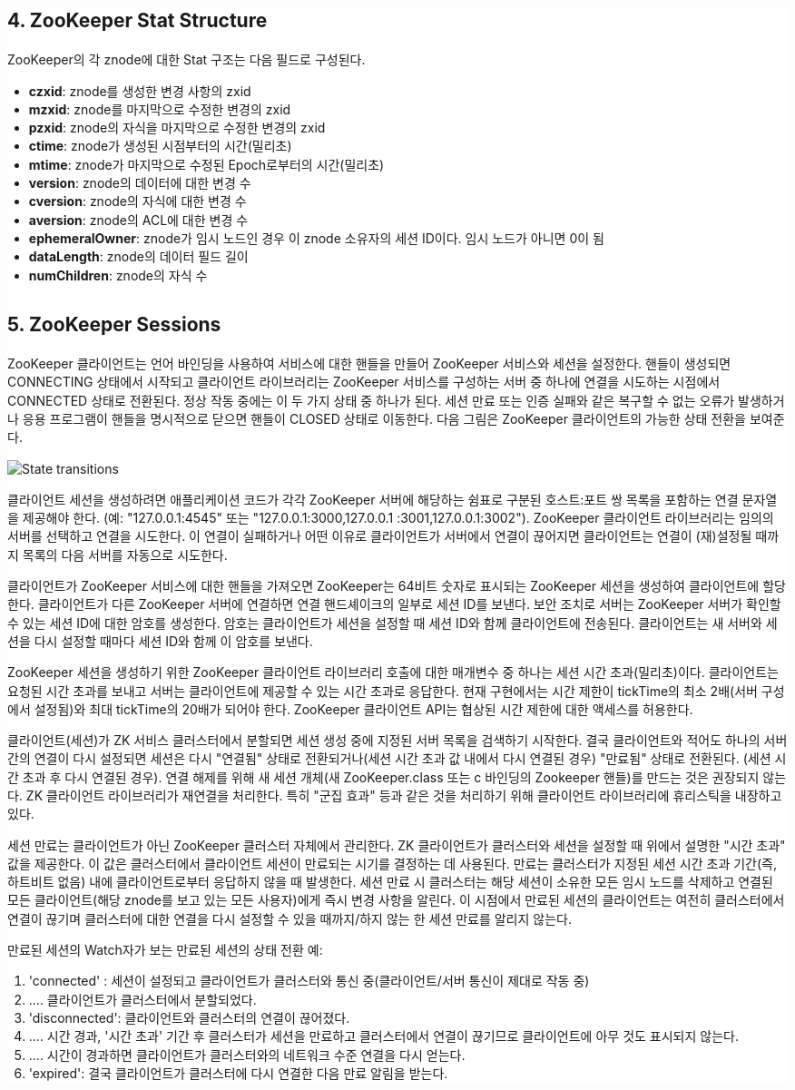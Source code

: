## 4. ZooKeeper Stat Structure

ZooKeeper의 각 znode에 대한 Stat 구조는 다음 필드로 구성된다.

- **czxid**: znode를 생성한 변경 사항의 zxid
- **mzxid**: znode를 마지막으로 수정한 변경의 zxid
- **pzxid**: znode의 자식을 마지막으로 수정한 변경의 zxid
- **ctime**: znode가 생성된 시점부터의 시간(밀리초)
- **mtime**: znode가 마지막으로 수정된 Epoch로부터의 시간(밀리초)
- **version**: znode의 데이터에 대한 변경 수
- **cversion**: znode의 자식에 대한 변경 수
- **aversion**: znode의 ACL에 대한 변경 수
- **ephemeralOwner**: znode가 임시 노드인 경우 이 znode 소유자의 세션 ID이다. 임시 노드가 아니면 0이 됨
- **dataLength**: znode의 데이터 필드 길이
- **numChildren**: znode의 자식 수

## 5. ZooKeeper Sessions

ZooKeeper 클라이언트는 언어 바인딩을 사용하여 서비스에 대한 핸들을 만들어 ZooKeeper 서비스와 세션을 설정한다. 핸들이 생성되면 CONNECTING 상태에서 시작되고 클라이언트 라이브러리는 ZooKeeper 서비스를 구성하는 서버 중 하나에 연결을 시도하는 시점에서 CONNECTED 상태로 전환된다. 정상 작동 중에는 이 두 가지 상태 중 하나가 된다. 세션 만료 또는 인증 실패와 같은 복구할 수 없는 오류가 발생하거나 응용 프로그램이 핸들을 명시적으로 닫으면 핸들이 CLOSED 상태로 이동한다. 다음 그림은 ZooKeeper 클라이언트의 가능한 상태 전환을 보여준다.

![State transitions](https://zookeeper.apache.org/doc/r3.8.0/images/state_dia.jpg)

클라이언트 세션을 생성하려면 애플리케이션 코드가 각각 ZooKeeper 서버에 해당하는 쉼표로 구분된 호스트:포트 쌍 목록을 포함하는 연결 문자열을 제공해야 한다. (예: "127.0.0.1:4545" 또는 "127.0.0.1:3000,127.0.0.1 :3001,127.0.0.1:3002"). ZooKeeper 클라이언트 라이브러리는 임의의 서버를 선택하고 연결을 시도한다. 이 연결이 실패하거나 어떤 이유로 클라이언트가 서버에서 연결이 끊어지면 클라이언트는 연결이 (재)설정될 때까지 목록의 다음 서버를 자동으로 시도한다.

클라이언트가 ZooKeeper 서비스에 대한 핸들을 가져오면 ZooKeeper는 64비트 숫자로 표시되는 ZooKeeper 세션을 생성하여 클라이언트에 할당한다. 클라이언트가 다른 ZooKeeper 서버에 연결하면 연결 핸드셰이크의 일부로 세션 ID를 보낸다. 보안 조치로 서버는 ZooKeeper 서버가 확인할 수 있는 세션 ID에 대한 암호를 생성한다. 암호는 클라이언트가 세션을 설정할 때 세션 ID와 함께 클라이언트에 전송된다. 클라이언트는 새 서버와 세션을 다시 설정할 때마다 세션 ID와 함께 이 암호를 보낸다.

ZooKeeper 세션을 생성하기 위한 ZooKeeper 클라이언트 라이브러리 호출에 대한 매개변수 중 하나는 세션 시간 초과(밀리초)이다. 클라이언트는 요청된 시간 초과를 보내고 서버는 클라이언트에 제공할 수 있는 시간 초과로 응답한다. 현재 구현에서는 시간 제한이 tickTime의 최소 2배(서버 구성에서 설정됨)와 최대 tickTime의 20배가 되어야 한다. ZooKeeper 클라이언트 API는 협상된 시간 제한에 대한 액세스를 허용한다.

클라이언트(세션)가 ZK 서비스 클러스터에서 분할되면 세션 생성 중에 지정된 서버 목록을 검색하기 시작한다. 결국 클라이언트와 적어도 하나의 서버 간의 연결이 다시 설정되면 세션은 다시 "연결됨" 상태로 전환되거나(세션 시간 초과 값 내에서 다시 연결된 경우) "만료됨" 상태로 전환된다. (세션 시간 초과 후 다시 연결된 경우). 연결 해제를 위해 새 세션 개체(새 ZooKeeper.class 또는 c 바인딩의 Zookeeper 핸들)를 만드는 것은 권장되지 않는다. ZK 클라이언트 라이브러리가 재연결을 처리한다. 특히 "군집 효과" 등과 같은 것을 처리하기 위해 클라이언트 라이브러리에 휴리스틱을 내장하고 있다.

세션 만료는 클라이언트가 아닌 ZooKeeper 클러스터 자체에서 관리한다. ZK 클라이언트가 클러스터와 세션을 설정할 때 위에서 설명한 "시간 초과" 값을 제공한다. 이 값은 클러스터에서 클라이언트 세션이 만료되는 시기를 결정하는 데 사용된다. 만료는 클러스터가 지정된 세션 시간 초과 기간(즉, 하트비트 없음) 내에 클라이언트로부터 응답하지 않을 때 발생한다. 세션 만료 시 클러스터는 해당 세션이 소유한 모든 임시 노드를 삭제하고 연결된 모든 클라이언트(해당 znode를 보고 있는 모든 사용자)에게 즉시 변경 사항을 알린다. 이 시점에서 만료된 세션의 클라이언트는 여전히 클러스터에서 연결이 끊기며 클러스터에 대한 연결을 다시 설정할 수 있을 때까지/하지 않는 한 세션 만료를 알리지 않는다.

만료된 세션의 Watch자가 보는 만료된 세션의 상태 전환 예:

1. 'connected' : 세션이 설정되고 클라이언트가 클러스터와 통신 중(클라이언트/서버 통신이 제대로 작동 중)
2. .... 클라이언트가 클러스터에서 분할되었다.
3. 'disconnected': 클라이언트와 클러스터의 연결이 끊어졌다.
4. .... 시간 경과, '시간 초과' 기간 후 클러스터가 세션을 만료하고 클러스터에서 연결이 끊기므로 클라이언트에 아무 것도 표시되지 않는다.
5. .... 시간이 경과하면 클라이언트가 클러스터와의 네트워크 수준 연결을 다시 얻는다.
6. 'expired': 결국 클라이언트가 클러스터에 다시 연결한 다음 만료 알림을 받는다.
